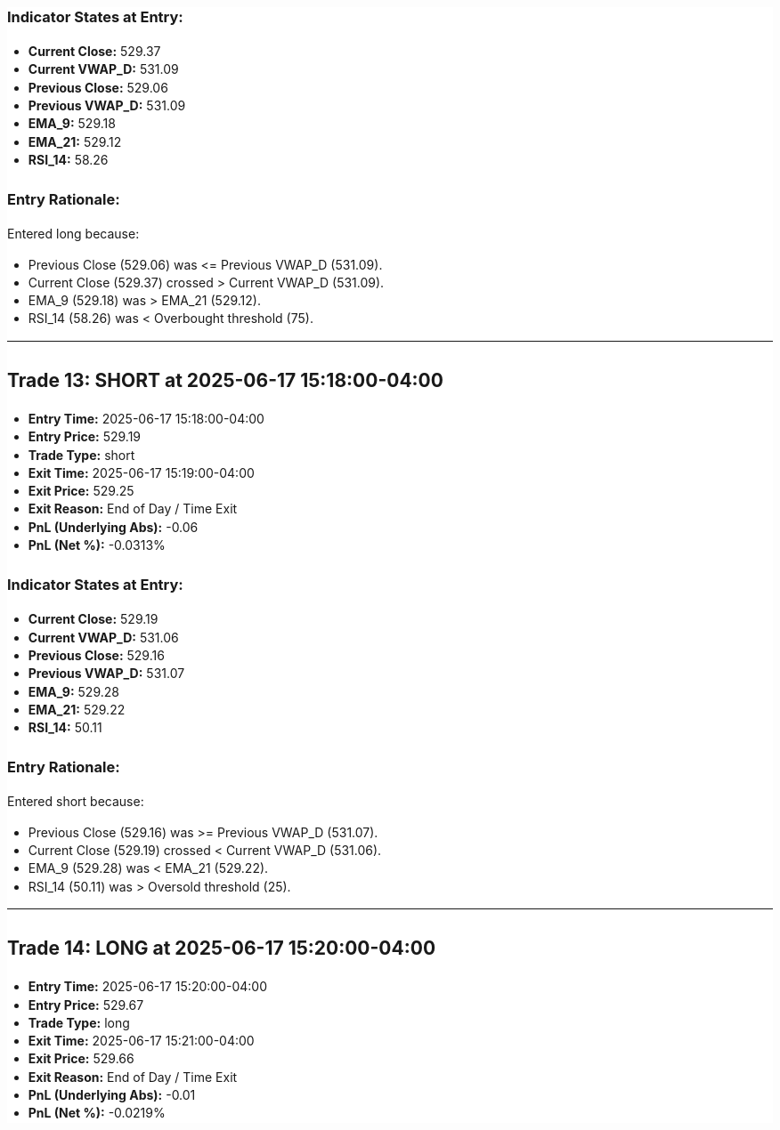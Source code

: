 ### Indicator States at Entry:
- **Current Close:** 529.37
- **Current VWAP_D:** 531.09
- **Previous Close:** 529.06
- **Previous VWAP_D:** 531.09
- **EMA_9:** 529.18
- **EMA_21:** 529.12
- **RSI_14:** 58.26

### Entry Rationale:
Entered long because:
- Previous Close (529.06) was <= Previous VWAP_D (531.09).
- Current Close (529.37) crossed > Current VWAP_D (531.09).
- EMA_9 (529.18) was > EMA_21 (529.12).
- RSI_14 (58.26) was < Overbought threshold (75).

---

## Trade 13: SHORT at 2025-06-17 15:18:00-04:00

- **Entry Time:** 2025-06-17 15:18:00-04:00
- **Entry Price:** 529.19
- **Trade Type:** short
- **Exit Time:** 2025-06-17 15:19:00-04:00
- **Exit Price:** 529.25
- **Exit Reason:** End of Day / Time Exit
- **PnL (Underlying Abs):** -0.06
- **PnL (Net %):** -0.0313%

### Indicator States at Entry:
- **Current Close:** 529.19
- **Current VWAP_D:** 531.06
- **Previous Close:** 529.16
- **Previous VWAP_D:** 531.07
- **EMA_9:** 529.28
- **EMA_21:** 529.22
- **RSI_14:** 50.11

### Entry Rationale:
Entered short because:
- Previous Close (529.16) was >= Previous VWAP_D (531.07).
- Current Close (529.19) crossed < Current VWAP_D (531.06).
- EMA_9 (529.28) was < EMA_21 (529.22).
- RSI_14 (50.11) was > Oversold threshold (25).

---

## Trade 14: LONG at 2025-06-17 15:20:00-04:00

- **Entry Time:** 2025-06-17 15:20:00-04:00
- **Entry Price:** 529.67
- **Trade Type:** long
- **Exit Time:** 2025-06-17 15:21:00-04:00
- **Exit Price:** 529.66
- **Exit Reason:** End of Day / Time Exit
- **PnL (Underlying Abs):** -0.01
- **PnL (Net %):** -0.0219%
